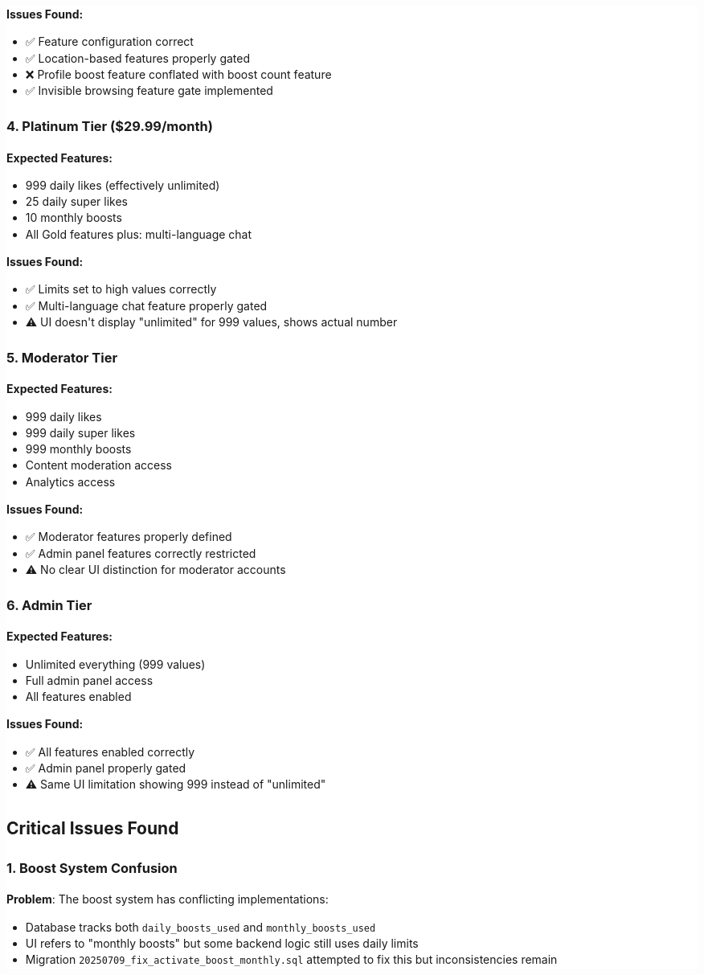 **Issues Found:**
- ✅ Feature configuration correct
- ✅ Location-based features properly gated
- ❌ Profile boost feature conflated with boost count feature
- ✅ Invisible browsing feature gate implemented

### 4. Platinum Tier ($29.99/month)
**Expected Features:**
- 999 daily likes (effectively unlimited)
- 25 daily super likes
- 10 monthly boosts
- All Gold features plus: multi-language chat

**Issues Found:**
- ✅ Limits set to high values correctly
- ✅ Multi-language chat feature properly gated
- ⚠️ UI doesn't display "unlimited" for 999 values, shows actual number

### 5. Moderator Tier
**Expected Features:**
- 999 daily likes
- 999 daily super likes
- 999 monthly boosts
- Content moderation access
- Analytics access

**Issues Found:**
- ✅ Moderator features properly defined
- ✅ Admin panel features correctly restricted
- ⚠️ No clear UI distinction for moderator accounts

### 6. Admin Tier
**Expected Features:**
- Unlimited everything (999 values)
- Full admin panel access
- All features enabled

**Issues Found:**
- ✅ All features enabled correctly
- ✅ Admin panel properly gated
- ⚠️ Same UI limitation showing 999 instead of "unlimited"

## Critical Issues Found

### 1. Boost System Confusion
**Problem**: The boost system has conflicting implementations:
- Database tracks both `daily_boosts_used` and `monthly_boosts_used`
- UI refers to "monthly boosts" but some backend logic still uses daily limits
- Migration `20250709_fix_activate_boost_monthly.sql` attempted to fix this but inconsistencies remain
